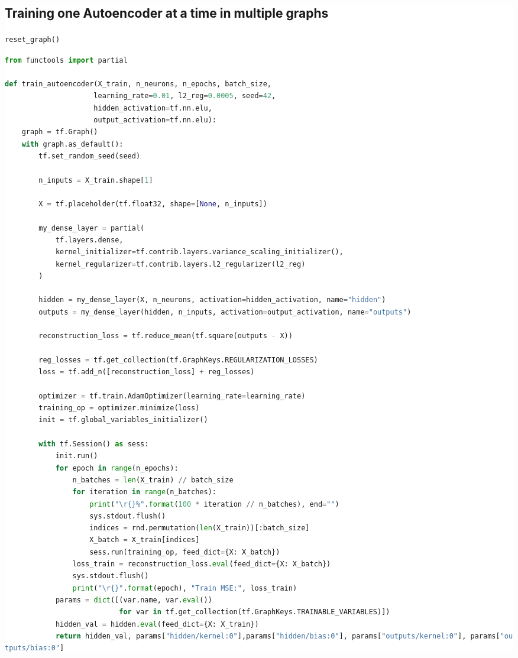 
## Training one Autoencoder at a time in multiple graphs


```python
reset_graph()
```


```python
from functools import partial

def train_autoencoder(X_train, n_neurons, n_epochs, batch_size,
                     learning_rate=0.01, l2_reg=0.0005, seed=42,
                     hidden_activation=tf.nn.elu,
                     output_activation=tf.nn.elu):
    graph = tf.Graph()
    with graph.as_default():
        tf.set_random_seed(seed)

        n_inputs = X_train.shape[1]

        X = tf.placeholder(tf.float32, shape=[None, n_inputs])

        my_dense_layer = partial(
            tf.layers.dense,
            kernel_initializer=tf.contrib.layers.variance_scaling_initializer(),
            kernel_regularizer=tf.contrib.layers.l2_regularizer(l2_reg)
        )

        hidden = my_dense_layer(X, n_neurons, activation=hidden_activation, name="hidden")
        outputs = my_dense_layer(hidden, n_inputs, activation=output_activation, name="outputs")

        reconstruction_loss = tf.reduce_mean(tf.square(outputs - X))

        reg_losses = tf.get_collection(tf.GraphKeys.REGULARIZATION_LOSSES)
        loss = tf.add_n([reconstruction_loss] + reg_losses)

        optimizer = tf.train.AdamOptimizer(learning_rate=learning_rate)
        training_op = optimizer.minimize(loss)
        init = tf.global_variables_initializer()

        with tf.Session() as sess:
            init.run()
            for epoch in range(n_epochs):
                n_batches = len(X_train) // batch_size
                for iteration in range(n_batches):
                    print("\r{}%".format(100 * iteration // n_batches), end="")
                    sys.stdout.flush()
                    indices = rnd.permutation(len(X_train))[:batch_size]
                    X_batch = X_train[indices]
                    sess.run(training_op, feed_dict={X: X_batch})
                loss_train = reconstruction_loss.eval(feed_dict={X: X_batch})
                sys.stdout.flush()
                print("\r{}".format(epoch), "Train MSE:", loss_train)
            params = dict([(var.name, var.eval())
                           for var in tf.get_collection(tf.GraphKeys.TRAINABLE_VARIABLES)])
            hidden_val = hidden.eval(feed_dict={X: X_train})
            return hidden_val, params["hidden/kernel:0"],params["hidden/bias:0"], params["outputs/kernel:0"], params["outputs/bias:0"]
```
